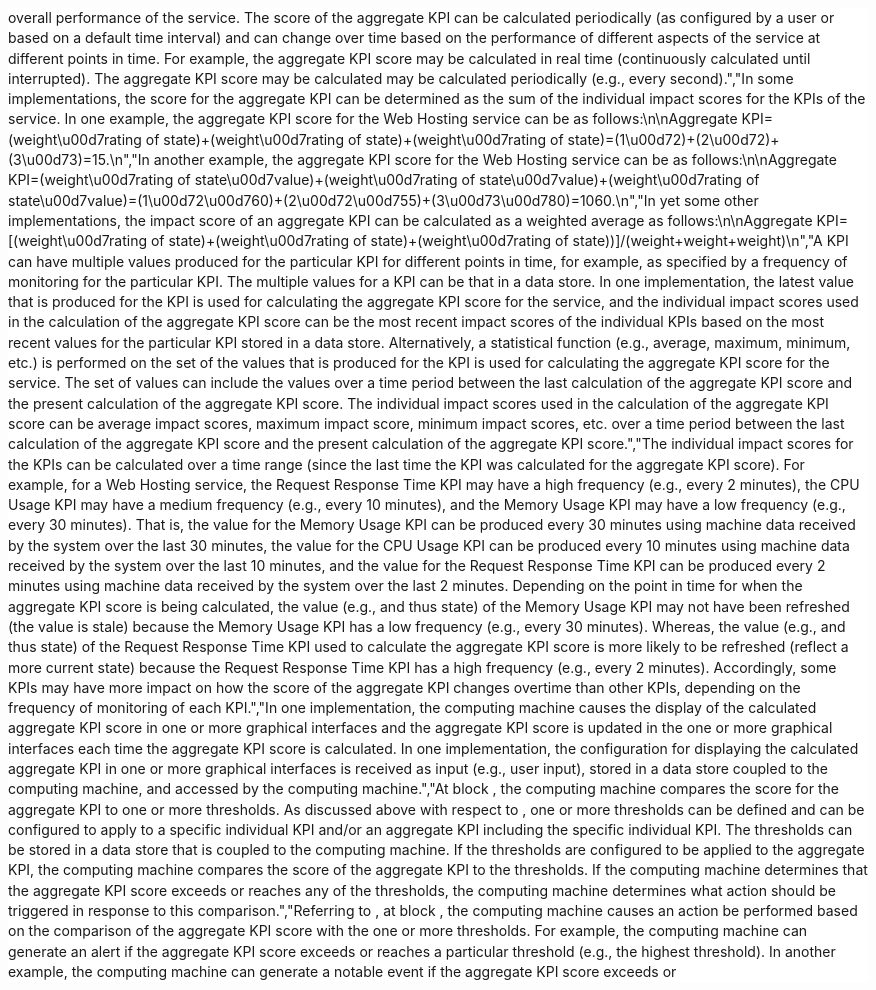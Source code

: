 overall performance of the service. The score of the aggregate KPI can be calculated periodically (as configured by a user or based on a default time interval) and can change over time based on the performance of different aspects of the service at different points in time. For example, the aggregate KPI score may be calculated in real time (continuously calculated until interrupted). The aggregate KPI score may be calculated may be calculated periodically (e.g., every second).","In some implementations, the score for the aggregate KPI can be determined as the sum of the individual impact scores for the KPIs of the service. In one example, the aggregate KPI score for the Web Hosting service can be as follows:\n\nAggregate KPI=(weight\u00d7rating of state)+(weight\u00d7rating of state)+(weight\u00d7rating of state)=(1\u00d72)+(2\u00d72)+(3\u00d73)=15.\n","In another example, the aggregate KPI score for the Web Hosting service can be as follows:\n\nAggregate KPI=(weight\u00d7rating of state\u00d7value)+(weight\u00d7rating of state\u00d7value)+(weight\u00d7rating of state\u00d7value)=(1\u00d72\u00d760)+(2\u00d72\u00d755)+(3\u00d73\u00d780)=1060.\n","In yet some other implementations, the impact score of an aggregate KPI can be calculated as a weighted average as follows:\n\nAggregate KPI=[(weight\u00d7rating of state)+(weight\u00d7rating of state)+(weight\u00d7rating of state))]\/(weight+weight+weight)\n","A KPI can have multiple values produced for the particular KPI for different points in time, for example, as specified by a frequency of monitoring for the particular KPI. The multiple values for a KPI can be that in a data store. In one implementation, the latest value that is produced for the KPI is used for calculating the aggregate KPI score for the service, and the individual impact scores used in the calculation of the aggregate KPI score can be the most recent impact scores of the individual KPIs based on the most recent values for the particular KPI stored in a data store. Alternatively, a statistical function (e.g., average, maximum, minimum, etc.) is performed on the set of the values that is produced for the KPI is used for calculating the aggregate KPI score for the service. The set of values can include the values over a time period between the last calculation of the aggregate KPI score and the present calculation of the aggregate KPI score. The individual impact scores used in the calculation of the aggregate KPI score can be average impact scores, maximum impact score, minimum impact scores, etc. over a time period between the last calculation of the aggregate KPI score and the present calculation of the aggregate KPI score.","The individual impact scores for the KPIs can be calculated over a time range (since the last time the KPI was calculated for the aggregate KPI score). For example, for a Web Hosting service, the Request Response Time KPI may have a high frequency (e.g., every 2 minutes), the CPU Usage KPI may have a medium frequency (e.g., every 10 minutes), and the Memory Usage KPI may have a low frequency (e.g., every 30 minutes). That is, the value for the Memory Usage KPI can be produced every 30 minutes using machine data received by the system over the last 30 minutes, the value for the CPU Usage KPI can be produced every 10 minutes using machine data received by the system over the last 10 minutes, and the value for the Request Response Time KPI can be produced every 2 minutes using machine data received by the system over the last 2 minutes. Depending on the point in time for when the aggregate KPI score is being calculated, the value (e.g., and thus state) of the Memory Usage KPI may not have been refreshed (the value is stale) because the Memory Usage KPI has a low frequency (e.g., every 30 minutes). Whereas, the value (e.g., and thus state) of the Request Response Time KPI used to calculate the aggregate KPI score is more likely to be refreshed (reflect a more current state) because the Request Response Time KPI has a high frequency (e.g., every 2 minutes). Accordingly, some KPIs may have more impact on how the score of the aggregate KPI changes overtime than other KPIs, depending on the frequency of monitoring of each KPI.","In one implementation, the computing machine causes the display of the calculated aggregate KPI score in one or more graphical interfaces and the aggregate KPI score is updated in the one or more graphical interfaces each time the aggregate KPI score is calculated. In one implementation, the configuration for displaying the calculated aggregate KPI in one or more graphical interfaces is received as input (e.g., user input), stored in a data store coupled to the computing machine, and accessed by the computing machine.","At block , the computing machine compares the score for the aggregate KPI to one or more thresholds. As discussed above with respect to , one or more thresholds can be defined and can be configured to apply to a specific individual KPI and\/or an aggregate KPI including the specific individual KPI. The thresholds can be stored in a data store that is coupled to the computing machine. If the thresholds are configured to be applied to the aggregate KPI, the computing machine compares the score of the aggregate KPI to the thresholds. If the computing machine determines that the aggregate KPI score exceeds or reaches any of the thresholds, the computing machine determines what action should be triggered in response to this comparison.","Referring to , at block , the computing machine causes an action be performed based on the comparison of the aggregate KPI score with the one or more thresholds. For example, the computing machine can generate an alert if the aggregate KPI score exceeds or reaches a particular threshold (e.g., the highest threshold). In another example, the computing machine can generate a notable event if the aggregate KPI score exceeds or